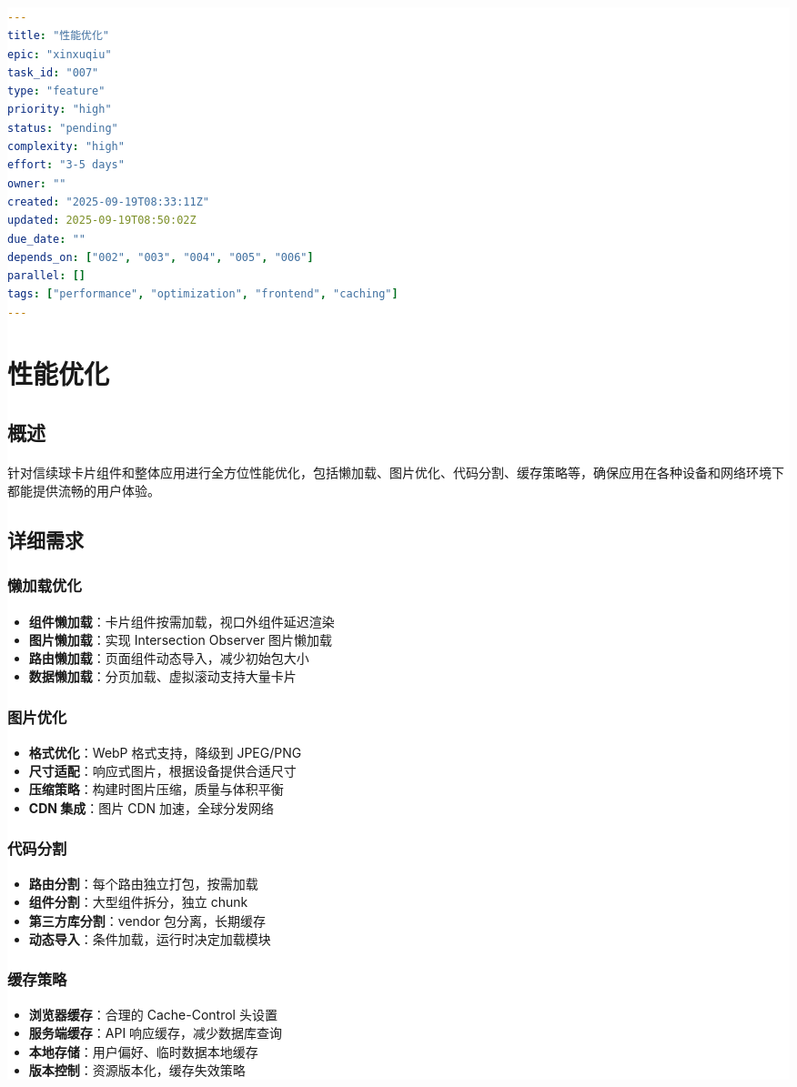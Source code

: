 ```yaml
---
title: "性能优化"
epic: "xinxuqiu"
task_id: "007"
type: "feature"
priority: "high"
status: "pending"
complexity: "high"
effort: "3-5 days"
owner: ""
created: "2025-09-19T08:33:11Z"
updated: 2025-09-19T08:50:02Z
due_date: ""
depends_on: ["002", "003", "004", "005", "006"]
parallel: []
tags: ["performance", "optimization", "frontend", "caching"]
---
```


# 性能优化

## 概述

针对信续球卡片组件和整体应用进行全方位性能优化，包括懒加载、图片优化、代码分割、缓存策略等，确保应用在各种设备和网络环境下都能提供流畅的用户体验。

## 详细需求

### 懒加载优化
- **组件懒加载**：卡片组件按需加载，视口外组件延迟渲染
- **图片懒加载**：实现 Intersection Observer 图片懒加载
- **路由懒加载**：页面组件动态导入，减少初始包大小
- **数据懒加载**：分页加载、虚拟滚动支持大量卡片

### 图片优化
- **格式优化**：WebP 格式支持，降级到 JPEG/PNG
- **尺寸适配**：响应式图片，根据设备提供合适尺寸
- **压缩策略**：构建时图片压缩，质量与体积平衡
- **CDN 集成**：图片 CDN 加速，全球分发网络

### 代码分割
- **路由分割**：每个路由独立打包，按需加载
- **组件分割**：大型组件拆分，独立 chunk
- **第三方库分割**：vendor 包分离，长期缓存
- **动态导入**：条件加载，运行时决定加载模块

### 缓存策略
- **浏览器缓存**：合理的 Cache-Control 头设置
- **服务端缓存**：API 响应缓存，减少数据库查询
- **本地存储**：用户偏好、临时数据本地缓存
- **版本控制**：资源版本化，缓存失效策略

